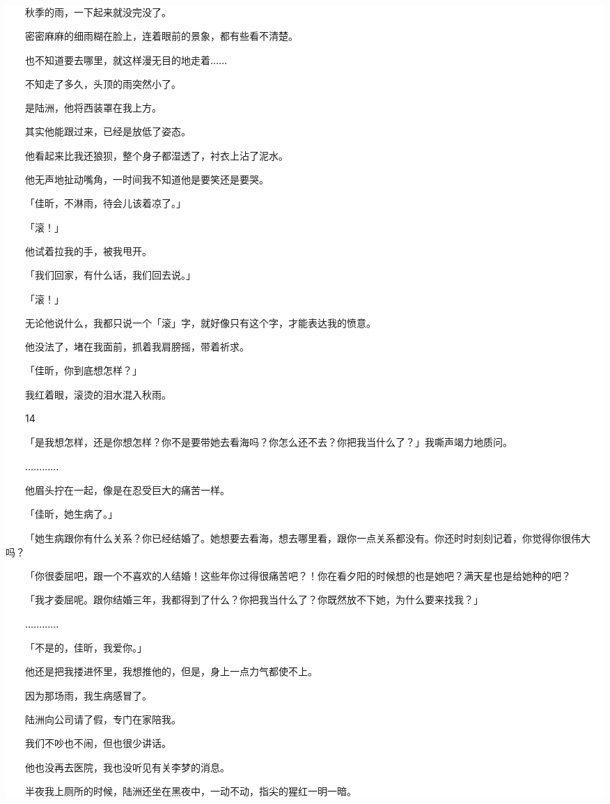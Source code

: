 &emsp;&emsp;秋季的雨，一下起来就没完没了。  
  
&emsp;&emsp;密密麻麻的细雨糊在脸上，连着眼前的景象，都有些看不清楚。  
  
&emsp;&emsp;也不知道要去哪里，就这样漫无目的地走着……  
  
&emsp;&emsp;不知走了多久，头顶的雨突然小了。  
  
&emsp;&emsp;是陆洲，他将西装罩在我上方。  
  
&emsp;&emsp;其实他能跟过来，已经是放低了姿态。  
  
&emsp;&emsp;他看起来比我还狼狈，整个身子都湿透了，衬衣上沾了泥水。  
  
&emsp;&emsp;他无声地扯动嘴角，一时间我不知道他是要笑还是要哭。  
  
&emsp;&emsp;「佳昕，不淋雨，待会儿该着凉了。」  
  
&emsp;&emsp;「滚！」  
  
&emsp;&emsp;他试着拉我的手，被我甩开。  
  
&emsp;&emsp;「我们回家，有什么话，我们回去说。」  
  
&emsp;&emsp;「滚！」  
  
&emsp;&emsp;无论他说什么，我都只说一个「滚」字，就好像只有这个字，才能表达我的愤意。  
  
&emsp;&emsp;他没法了，堵在我面前，抓着我肩膀摇，带着祈求。  
  
&emsp;&emsp;「佳昕，你到底想怎样？」  
  
&emsp;&emsp;我红着眼，滚烫的泪水混入秋雨。  
  
&emsp;&emsp;14  
  
&emsp;&emsp;「是我想怎样，还是你想怎样？你不是要带她去看海吗？你怎么还不去？你把我当什么了？」我嘶声竭力地质问。  
  
&emsp;&emsp;…………  
  
&emsp;&emsp;他眉头拧在一起，像是在忍受巨大的痛苦一样。  
  
&emsp;&emsp;「佳昕，她生病了。」  
  
&emsp;&emsp;「她生病跟你有什么关系？你已经结婚了。她想要去看海，想去哪里看，跟你一点关系都没有。你还时时刻刻记着，你觉得你很伟大吗？  
  
&emsp;&emsp;「你很委屈吧，跟一个不喜欢的人结婚！这些年你过得很痛苦吧？！你在看夕阳的时候想的也是她吧？满天星也是给她种的吧？  
  
&emsp;&emsp;「我才委屈呢。跟你结婚三年，我都得到了什么？你把我当什么了？你既然放不下她，为什么要来找我？」  
  
&emsp;&emsp;…………  
  
&emsp;&emsp;「不是的，佳昕，我爱你。」  
  
&emsp;&emsp;他还是把我搂进怀里，我想推他的，但是，身上一点力气都使不上。  
  
&emsp;&emsp;因为那场雨，我生病感冒了。  
  
&emsp;&emsp;陆洲向公司请了假，专门在家陪我。  
  
&emsp;&emsp;我们不吵也不闹，但也很少讲话。  
  
&emsp;&emsp;他也没再去医院，我也没听见有关李梦的消息。  
  
&emsp;&emsp;半夜我上厕所的时候，陆洲还坐在黑夜中，一动不动，指尖的猩红一明一暗。  
  